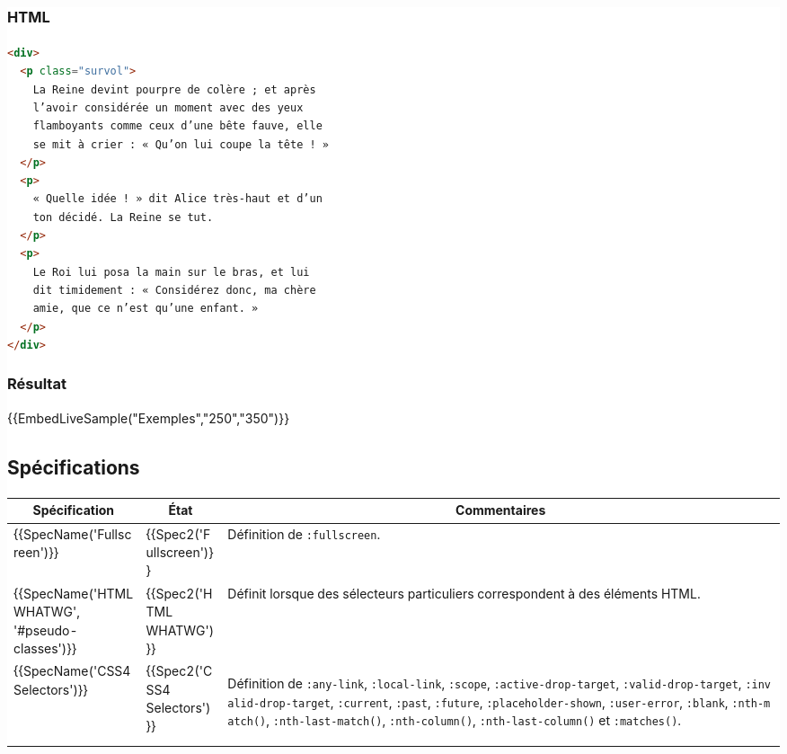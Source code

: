### HTML

```html
<div>
  <p class="survol">
    La Reine devint pourpre de colère ; et après
    l’avoir considérée un moment avec des yeux
    flamboyants comme ceux d’une bête fauve, elle
    se mit à crier : « Qu’on lui coupe la tête ! »
  </p>
  <p>
    « Quelle idée ! » dit Alice très-haut et d’un
    ton décidé. La Reine se tut.
  </p>
  <p>
    Le Roi lui posa la main sur le bras, et lui
    dit timidement : « Considérez donc, ma chère
    amie, que ce n’est qu’une enfant. »
  </p>
</div>
```

### Résultat

{{EmbedLiveSample("Exemples","250","350")}}

## Spécifications

<table class="standard-table">
  <thead>
    <tr>
      <th scope="col">Spécification</th>
      <th scope="col">État</th>
      <th scope="col">Commentaires</th>
    </tr>
  </thead>
  <tbody>
    <tr>
      <td>{{SpecName('Fullscreen')}}</td>
      <td>{{Spec2('Fullscreen')}}</td>
      <td>Définition de <code>:fullscreen</code>.</td>
    </tr>
    <tr>
      <td>{{SpecName('HTML WHATWG', '#pseudo-classes')}}</td>
      <td>{{Spec2('HTML WHATWG')}}</td>
      <td>
        Définit lorsque des sélecteurs particuliers correspondent à des éléments
        HTML.
      </td>
    </tr>
    <tr>
      <td>{{SpecName('CSS4 Selectors')}}</td>
      <td>{{Spec2('CSS4 Selectors')}}</td>
      <td>
        <p>
          Définition de <code>:any-link</code>, <code>:local-link</code>,
          <code>:scope</code>, <code>:active-drop-target</code>,
          <code>:valid-drop-target</code>, <code>:invalid-drop-target</code>,
          <code>:current</code>, <code>:past</code>, <code>:future</code>,
          <code>:placeholder-shown</code>, <code>:user-error</code>,
          <code>:blank</code>, <code>:nth-match()</code>,
          <code>:nth-last-match()</code>, <code>:nth-column()</code>,
          <code>:nth-last-column()</code> et <code>:matches()</code>.
        </p>